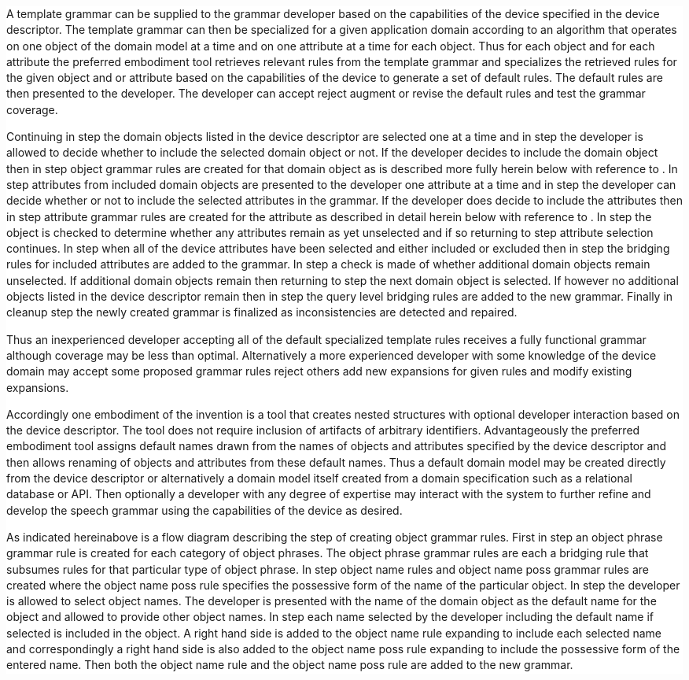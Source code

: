 A template grammar can be supplied to the grammar developer based on the capabilities of the device specified in the device descriptor. The template grammar can then be specialized for a given application domain according to an algorithm that operates on one object of the domain model at a time and on one attribute at a time for each object. Thus for each object and for each attribute the preferred embodiment tool retrieves relevant rules from the template grammar and specializes the retrieved rules for the given object and or attribute based on the capabilities of the device to generate a set of default rules. The default rules are then presented to the developer. The developer can accept reject augment or revise the default rules and test the grammar coverage.

Continuing in step the domain objects listed in the device descriptor are selected one at a time and in step the developer is allowed to decide whether to include the selected domain object or not. If the developer decides to include the domain object then in step object grammar rules are created for that domain object as is described more fully herein below with reference to . In step attributes from included domain objects are presented to the developer one attribute at a time and in step the developer can decide whether or not to include the selected attributes in the grammar. If the developer does decide to include the attributes then in step attribute grammar rules are created for the attribute as described in detail herein below with reference to . In step the object is checked to determine whether any attributes remain as yet unselected and if so returning to step attribute selection continues. In step when all of the device attributes have been selected and either included or excluded then in step the bridging rules for included attributes are added to the grammar. In step a check is made of whether additional domain objects remain unselected. If additional domain objects remain then returning to step the next domain object is selected. If however no additional objects listed in the device descriptor remain then in step the query level bridging rules are added to the new grammar. Finally in cleanup step the newly created grammar is finalized as inconsistencies are detected and repaired.

Thus an inexperienced developer accepting all of the default specialized template rules receives a fully functional grammar although coverage may be less than optimal. Alternatively a more experienced developer with some knowledge of the device domain may accept some proposed grammar rules reject others add new expansions for given rules and modify existing expansions.

Accordingly one embodiment of the invention is a tool that creates nested structures with optional developer interaction based on the device descriptor. The tool does not require inclusion of artifacts of arbitrary identifiers. Advantageously the preferred embodiment tool assigns default names drawn from the names of objects and attributes specified by the device descriptor and then allows renaming of objects and attributes from these default names. Thus a default domain model may be created directly from the device descriptor or alternatively a domain model itself created from a domain specification such as a relational database or API. Then optionally a developer with any degree of expertise may interact with the system to further refine and develop the speech grammar using the capabilities of the device as desired.

As indicated hereinabove is a flow diagram describing the step of creating object grammar rules. First in step an object phrase grammar rule is created for each category of object phrases. The object phrase grammar rules are each a bridging rule that subsumes rules for that particular type of object phrase. In step object name rules and object name poss grammar rules are created where the object name poss rule specifies the possessive form of the name of the particular object. In step the developer is allowed to select object names. The developer is presented with the name of the domain object as the default name for the object and allowed to provide other object names. In step each name selected by the developer including the default name if selected is included in the object. A right hand side is added to the object name rule expanding to include each selected name and correspondingly a right hand side is also added to the object name poss rule expanding to include the possessive form of the entered name. Then both the object name rule and the object name poss rule are added to the new grammar.
